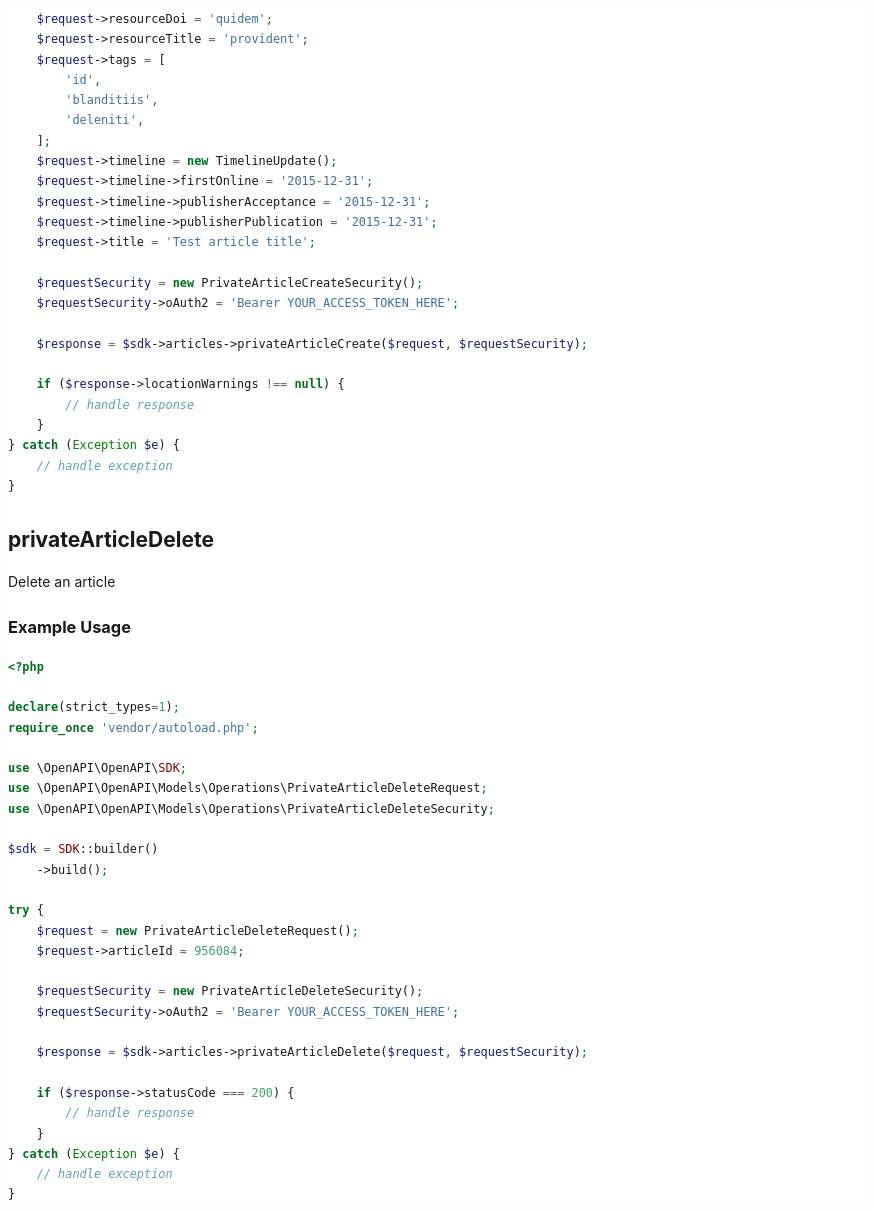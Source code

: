 ```php
    $request->resourceDoi = 'quidem';
    $request->resourceTitle = 'provident';
    $request->tags = [
        'id',
        'blanditiis',
        'deleniti',
    ];
    $request->timeline = new TimelineUpdate();
    $request->timeline->firstOnline = '2015-12-31';
    $request->timeline->publisherAcceptance = '2015-12-31';
    $request->timeline->publisherPublication = '2015-12-31';
    $request->title = 'Test article title';

    $requestSecurity = new PrivateArticleCreateSecurity();
    $requestSecurity->oAuth2 = 'Bearer YOUR_ACCESS_TOKEN_HERE';

    $response = $sdk->articles->privateArticleCreate($request, $requestSecurity);

    if ($response->locationWarnings !== null) {
        // handle response
    }
} catch (Exception $e) {
    // handle exception
}
```

## privateArticleDelete

Delete an article

### Example Usage

```php
<?php

declare(strict_types=1);
require_once 'vendor/autoload.php';

use \OpenAPI\OpenAPI\SDK;
use \OpenAPI\OpenAPI\Models\Operations\PrivateArticleDeleteRequest;
use \OpenAPI\OpenAPI\Models\Operations\PrivateArticleDeleteSecurity;

$sdk = SDK::builder()
    ->build();

try {
    $request = new PrivateArticleDeleteRequest();
    $request->articleId = 956084;

    $requestSecurity = new PrivateArticleDeleteSecurity();
    $requestSecurity->oAuth2 = 'Bearer YOUR_ACCESS_TOKEN_HERE';

    $response = $sdk->articles->privateArticleDelete($request, $requestSecurity);

    if ($response->statusCode === 200) {
        // handle response
    }
} catch (Exception $e) {
    // handle exception
}
```
